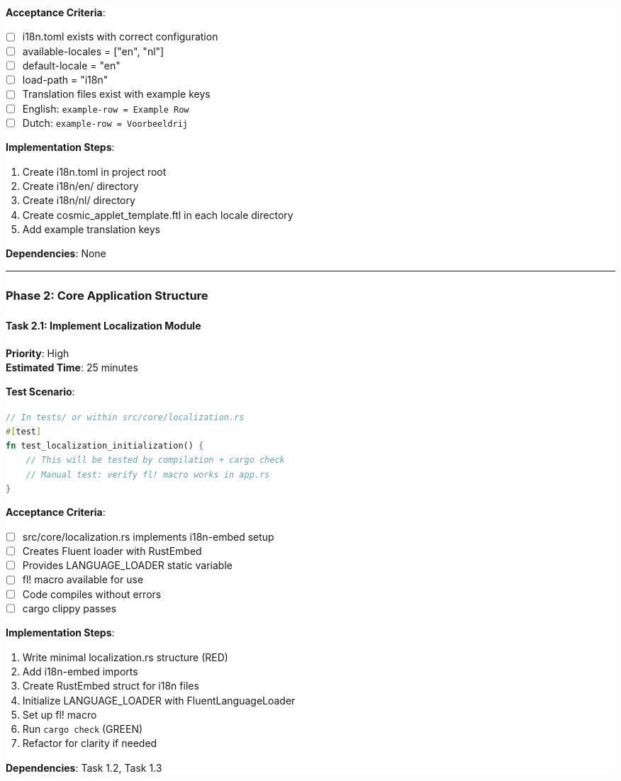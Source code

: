 **Acceptance Criteria**:
- [ ] i18n.toml exists with correct configuration
- [ ] available-locales = ["en", "nl"]
- [ ] default-locale = "en"
- [ ] load-path = "i18n"
- [ ] Translation files exist with example keys
- [ ] English: `example-row = Example Row`
- [ ] Dutch: `example-row = Voorbeeldrij`

**Implementation Steps**:
1. Create i18n.toml in project root
2. Create i18n/en/ directory
3. Create i18n/nl/ directory
4. Create cosmic_applet_template.ftl in each locale directory
5. Add example translation keys

**Dependencies**: None

---

### Phase 2: Core Application Structure

#### Task 2.1: Implement Localization Module
**Priority**: High  
**Estimated Time**: 25 minutes

**Test Scenario**:
```rust
// In tests/ or within src/core/localization.rs
#[test]
fn test_localization_initialization() {
    // This will be tested by compilation + cargo check
    // Manual test: verify fl! macro works in app.rs
}
```

**Acceptance Criteria**:
- [ ] src/core/localization.rs implements i18n-embed setup
- [ ] Creates Fluent loader with RustEmbed
- [ ] Provides LANGUAGE_LOADER static variable
- [ ] fl! macro available for use
- [ ] Code compiles without errors
- [ ] cargo clippy passes

**Implementation Steps**:
1. Write minimal localization.rs structure (RED)
2. Add i18n-embed imports
3. Create RustEmbed struct for i18n files
4. Initialize LANGUAGE_LOADER with FluentLanguageLoader
5. Set up fl! macro
6. Run `cargo check` (GREEN)
7. Refactor for clarity if needed

**Dependencies**: Task 1.2, Task 1.3
